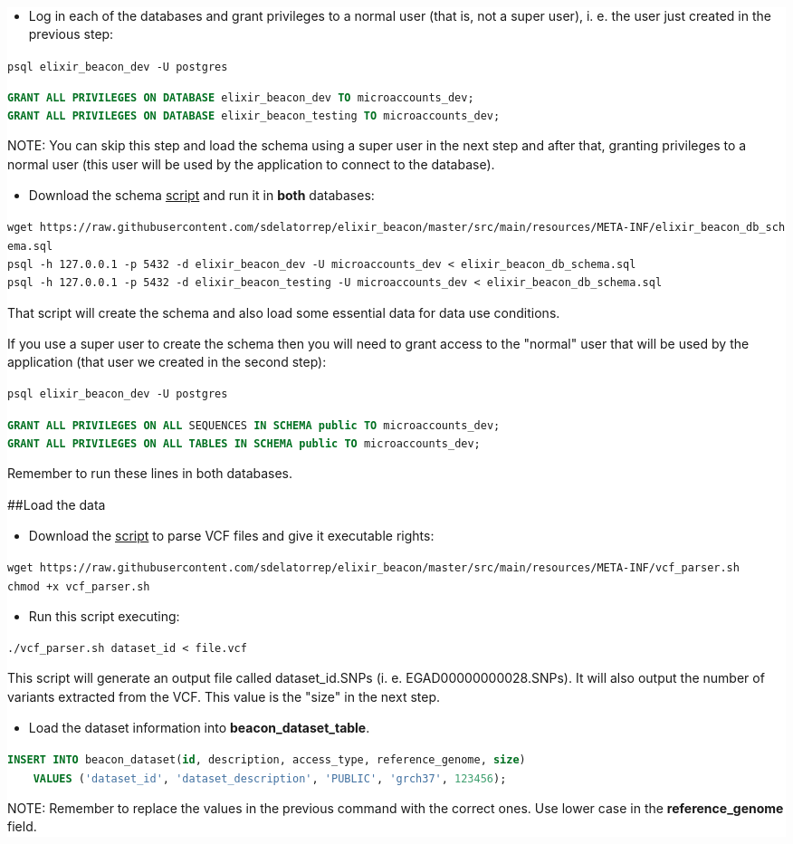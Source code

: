 * Log in each of the databases and grant privileges to a normal user (that is, not a super user), i. e. the user just created in the previous step:
```
psql elixir_beacon_dev -U postgres
```
```sql
GRANT ALL PRIVILEGES ON DATABASE elixir_beacon_dev TO microaccounts_dev;
GRANT ALL PRIVILEGES ON DATABASE elixir_beacon_testing TO microaccounts_dev;
```

NOTE: You can skip this step and load the schema using a super user in the next step and after that, granting privileges to a normal user (this user will be used by the application to connect to the database).

* Download the schema [script](https://raw.githubusercontent.com/sdelatorrep/elixir_beacon/master/src/main/resources/META-INF/elixir_beacon_db_schema.sql) and run it in **both** databases: 
```
wget https://raw.githubusercontent.com/sdelatorrep/elixir_beacon/master/src/main/resources/META-INF/elixir_beacon_db_schema.sql
psql -h 127.0.0.1 -p 5432 -d elixir_beacon_dev -U microaccounts_dev < elixir_beacon_db_schema.sql
psql -h 127.0.0.1 -p 5432 -d elixir_beacon_testing -U microaccounts_dev < elixir_beacon_db_schema.sql
```
That script will create the schema and also load some essential data for data use conditions.

If you use a super user to create the schema then you will need to grant access to the "normal" user that will be used by the application (that user we created in the second step):
```
psql elixir_beacon_dev -U postgres
```
```sql
GRANT ALL PRIVILEGES ON ALL SEQUENCES IN SCHEMA public TO microaccounts_dev;
GRANT ALL PRIVILEGES ON ALL TABLES IN SCHEMA public TO microaccounts_dev;
```
Remember to run these lines in both databases.

##Load the data
* Download the [script](https://raw.githubusercontent.com/sdelatorrep/elixir_beacon/master/src/main/resources/META-INF/vcf_parser.sh) to parse VCF files and give it executable rights:
```
wget https://raw.githubusercontent.com/sdelatorrep/elixir_beacon/master/src/main/resources/META-INF/vcf_parser.sh
chmod +x vcf_parser.sh
```
* Run this script executing:
```
./vcf_parser.sh dataset_id < file.vcf
```
This script will generate an output file called dataset_id.SNPs (i. e. EGAD00000000028.SNPs).
It will also output the number of variants extracted from the VCF. This value is the "size" in the next step.

* Load the dataset information into **beacon_dataset_table**.
```sql
INSERT INTO beacon_dataset(id, description, access_type, reference_genome, size)
    VALUES ('dataset_id', 'dataset_description', 'PUBLIC', 'grch37', 123456);
```
NOTE: Remember to replace the values in the previous command with the correct ones. Use lower case in the **reference_genome** field.
